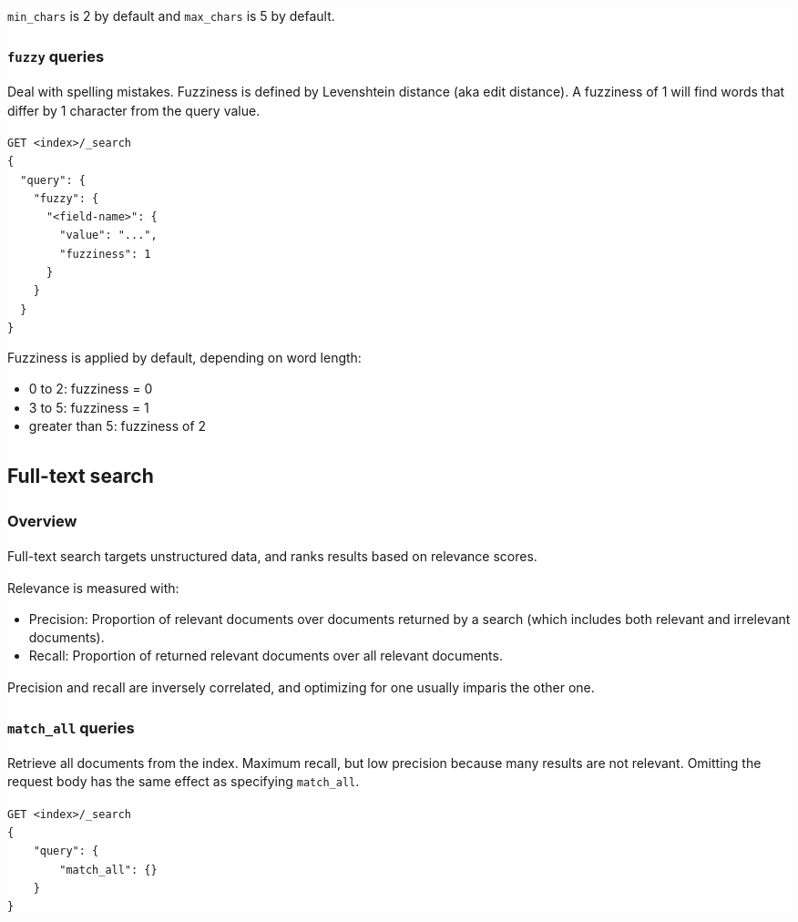 `min_chars` is 2 by default and `max_chars` is 5 by default.

### `fuzzy` queries

Deal with spelling mistakes. Fuzziness is defined by Levenshtein distance (aka
edit distance). A fuzziness of 1 will find words that differ by 1 character
from the query value.

```
GET <index>/_search
{
  "query": {
    "fuzzy": {
      "<field-name>": {
        "value": "...",
        "fuzziness": 1
      }
    }
  }
}
```

Fuzziness is applied by default, depending on word length:
* 0 to 2: fuzziness = 0
* 3 to 5:  fuzziness = 1
* greater than 5: fuzziness of 2

## Full-text search

### Overview

Full-text search targets unstructured data, and ranks results based on
relevance scores.

Relevance is measured with:
* Precision: Proportion of relevant documents over documents returned by a
    search (which includes both relevant and irrelevant documents).
* Recall: Proportion of returned relevant documents over all relevant
    documents. 

Precision and recall are inversely correlated, and optimizing for one usually
imparis the other one.

### `match_all` queries

Retrieve all documents from the index. Maximum recall, but low precision
because many results are not relevant. Omitting the request body has the same
effect as specifying `match_all`.

```
GET <index>/_search
{
    "query": {
        "match_all": {}
    }
}
```
